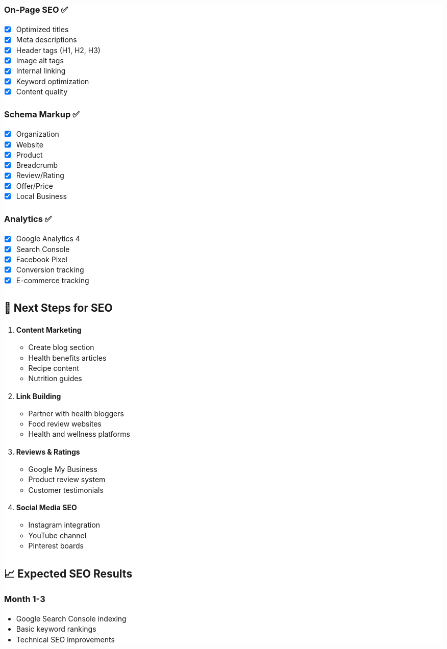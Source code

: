 ### On-Page SEO ✅
- [x] Optimized titles
- [x] Meta descriptions
- [x] Header tags (H1, H2, H3)
- [x] Image alt tags
- [x] Internal linking
- [x] Keyword optimization
- [x] Content quality

### Schema Markup ✅
- [x] Organization
- [x] Website
- [x] Product
- [x] Breadcrumb
- [x] Review/Rating
- [x] Offer/Price
- [x] Local Business

### Analytics ✅
- [x] Google Analytics 4
- [x] Search Console
- [x] Facebook Pixel
- [x] Conversion tracking
- [x] E-commerce tracking

## 🎯 Next Steps for SEO

1. **Content Marketing**
   - Create blog section
   - Health benefits articles
   - Recipe content
   - Nutrition guides

2. **Link Building**
   - Partner with health bloggers
   - Food review websites
   - Health and wellness platforms

3. **Reviews & Ratings**
   - Google My Business
   - Product review system
   - Customer testimonials

4. **Social Media SEO**
   - Instagram integration
   - YouTube channel
   - Pinterest boards

## 📈 Expected SEO Results

### Month 1-3
- Google Search Console indexing
- Basic keyword rankings
- Technical SEO improvements
